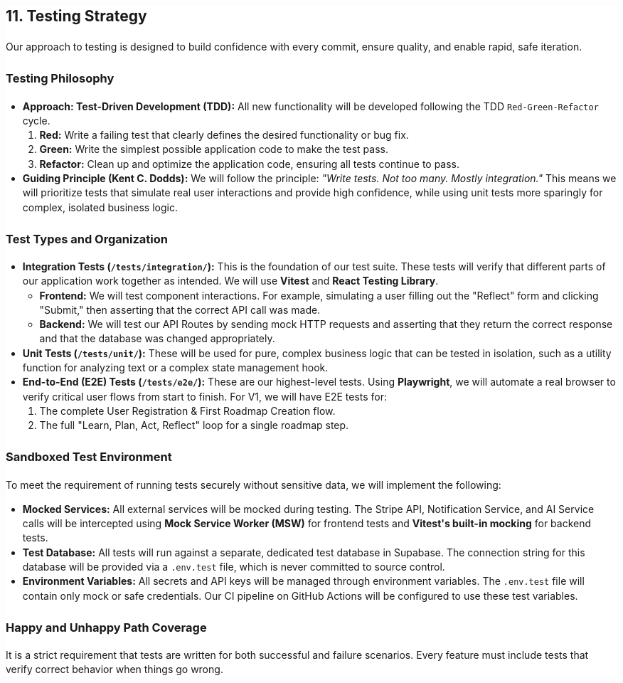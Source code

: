 ## **11. Testing Strategy**

Our approach to testing is designed to build confidence with every commit, ensure quality, and enable rapid, safe iteration.

### **Testing Philosophy**

- **Approach: Test-Driven Development (TDD):** All new functionality will be developed following the TDD `Red-Green-Refactor` cycle.
  1. **Red:** Write a failing test that clearly defines the desired functionality or bug fix.
  2. **Green:** Write the simplest possible application code to make the test pass.
  3. **Refactor:** Clean up and optimize the application code, ensuring all tests continue to pass.
- **Guiding Principle (Kent C. Dodds):** We will follow the principle: _"Write tests. Not too many. Mostly integration."_ This means we will prioritize tests that simulate real user interactions and provide high confidence, while using unit tests more sparingly for complex, isolated business logic.

### **Test Types and Organization**

- **Integration Tests (`/tests/integration/`):** This is the foundation of our test suite. These tests will verify that different parts of our application work together as intended. We will use **Vitest** and **React Testing Library**.
  - **Frontend:** We will test component interactions. For example, simulating a user filling out the "Reflect" form and clicking "Submit," then asserting that the correct API call was made.
  - **Backend:** We will test our API Routes by sending mock HTTP requests and asserting that they return the correct response and that the database was changed appropriately.
- **Unit Tests (`/tests/unit/`):** These will be used for pure, complex business logic that can be tested in isolation, such as a utility function for analyzing text or a complex state management hook.
- **End-to-End (E2E) Tests (`/tests/e2e/`):** These are our highest-level tests. Using **Playwright**, we will automate a real browser to verify critical user flows from start to finish. For V1, we will have E2E tests for:
  1. The complete User Registration & First Roadmap Creation flow.
  2. The full "Learn, Plan, Act, Reflect" loop for a single roadmap step.

### **Sandboxed Test Environment**

To meet the requirement of running tests securely without sensitive data, we will implement the following:

- **Mocked Services:** All external services will be mocked during testing. The Stripe API, Notification Service, and AI Service calls will be intercepted using **Mock Service Worker (MSW)** for frontend tests and **Vitest's built-in mocking** for backend tests.
- **Test Database:** All tests will run against a separate, dedicated test database in Supabase. The connection string for this database will be provided via a `.env.test` file, which is never committed to source control.
- **Environment Variables:** All secrets and API keys will be managed through environment variables. The `.env.test` file will contain only mock or safe credentials. Our CI pipeline on GitHub Actions will be configured to use these test variables.

### **Happy and Unhappy Path Coverage**

It is a strict requirement that tests are written for both successful and failure scenarios. Every feature must include tests that verify correct behavior when things go wrong.
